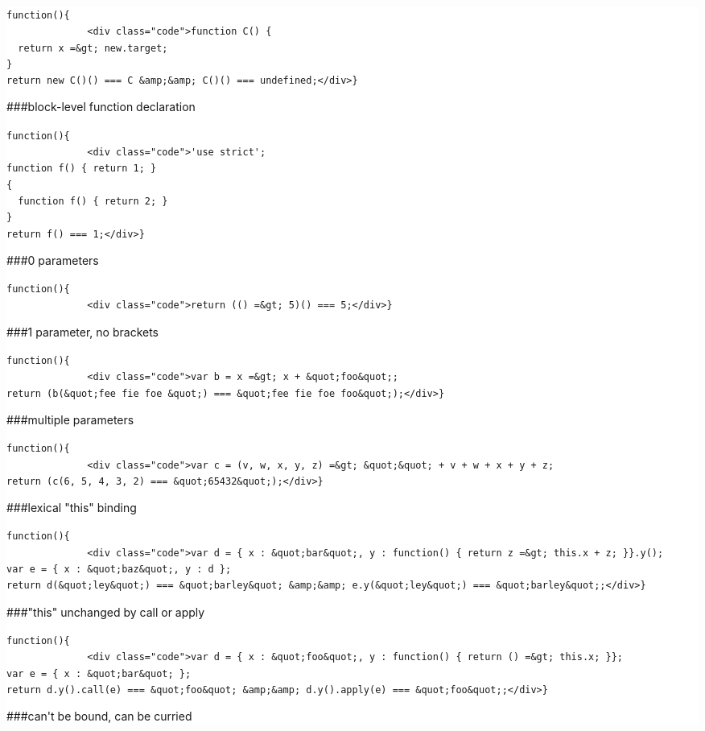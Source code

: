```
function(){
              <div class="code">function C() {
  return x =&gt; new.target;
}
return new C()() === C &amp;&amp; C()() === undefined;</div>}
```
###block-level function declaration
          
```
function(){
              <div class="code">'use strict';
function f() { return 1; }
{
  function f() { return 2; }
}
return f() === 1;</div>}
```
###0 parameters
          
```
function(){
              <div class="code">return (() =&gt; 5)() === 5;</div>}
```
###1 parameter, no brackets
          
```
function(){
              <div class="code">var b = x =&gt; x + &quot;foo&quot;;
return (b(&quot;fee fie foe &quot;) === &quot;fee fie foe foo&quot;);</div>}
```
###multiple parameters
          
```
function(){
              <div class="code">var c = (v, w, x, y, z) =&gt; &quot;&quot; + v + w + x + y + z;
return (c(6, 5, 4, 3, 2) === &quot;65432&quot;);</div>}
```
###lexical &quot;this&quot; binding
          
```
function(){
              <div class="code">var d = { x : &quot;bar&quot;, y : function() { return z =&gt; this.x + z; }}.y();
var e = { x : &quot;baz&quot;, y : d };
return d(&quot;ley&quot;) === &quot;barley&quot; &amp;&amp; e.y(&quot;ley&quot;) === &quot;barley&quot;;</div>}
```
###&quot;this&quot; unchanged by call or apply
          
```
function(){
              <div class="code">var d = { x : &quot;foo&quot;, y : function() { return () =&gt; this.x; }};
var e = { x : &quot;bar&quot; };
return d.y().call(e) === &quot;foo&quot; &amp;&amp; d.y().apply(e) === &quot;foo&quot;;</div>}
```
###can't be bound, can be curried
          